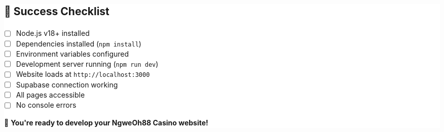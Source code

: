 ## 🎯 Success Checklist

- [ ] Node.js v18+ installed
- [ ] Dependencies installed (`npm install`)
- [ ] Environment variables configured
- [ ] Development server running (`npm run dev`)
- [ ] Website loads at `http://localhost:3000`
- [ ] Supabase connection working
- [ ] All pages accessible
- [ ] No console errors

🎉 **You're ready to develop your NgweOh88 Casino website!**